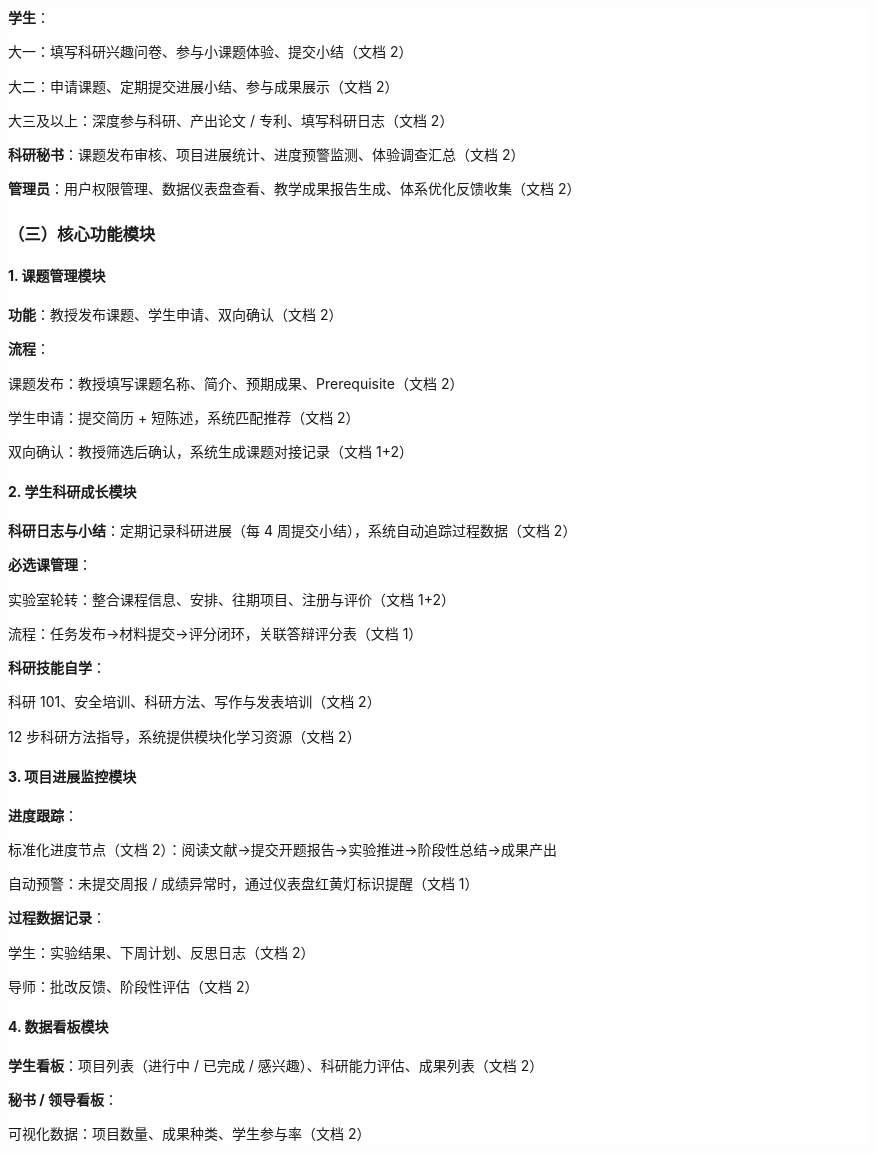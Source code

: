 **学生**：

大一：填写科研兴趣问卷、参与小课题体验、提交小结（文档 2）

大二：申请课题、定期提交进展小结、参与成果展示（文档 2）

大三及以上：深度参与科研、产出论文 / 专利、填写科研日志（文档 2）

**科研秘书**：课题发布审核、项目进展统计、进度预警监测、体验调查汇总（文档 2）

**管理员**：用户权限管理、数据仪表盘查看、教学成果报告生成、体系优化反馈收集（文档 2）

### （三）核心功能模块

#### 1. 课题管理模块

**功能**：教授发布课题、学生申请、双向确认（文档 2）

**流程**：

课题发布：教授填写课题名称、简介、预期成果、Prerequisite（文档 2）

学生申请：提交简历 + 短陈述，系统匹配推荐（文档 2）

双向确认：教授筛选后确认，系统生成课题对接记录（文档 1+2）

#### 2. 学生科研成长模块

**科研日志与小结**：定期记录科研进展（每 4 周提交小结），系统自动追踪过程数据（文档 2）

**必选课管理**：

实验室轮转：整合课程信息、安排、往期项目、注册与评价（文档 1+2）

流程：任务发布→材料提交→评分闭环，关联答辩评分表（文档 1）

**科研技能自学**：

科研 101、安全培训、科研方法、写作与发表培训（文档 2）

12 步科研方法指导，系统提供模块化学习资源（文档 2）

#### 3. 项目进展监控模块

**进度跟踪**：

标准化进度节点（文档 2）：阅读文献→提交开题报告→实验推进→阶段性总结→成果产出

自动预警：未提交周报 / 成绩异常时，通过仪表盘红黄灯标识提醒（文档 1）

**过程数据记录**：

学生：实验结果、下周计划、反思日志（文档 2）

导师：批改反馈、阶段性评估（文档 2）

#### 4. 数据看板模块

**学生看板**：项目列表（进行中 / 已完成 / 感兴趣）、科研能力评估、成果列表（文档 2）

**秘书 / 领导看板**：

可视化数据：项目数量、成果种类、学生参与率（文档 2）
